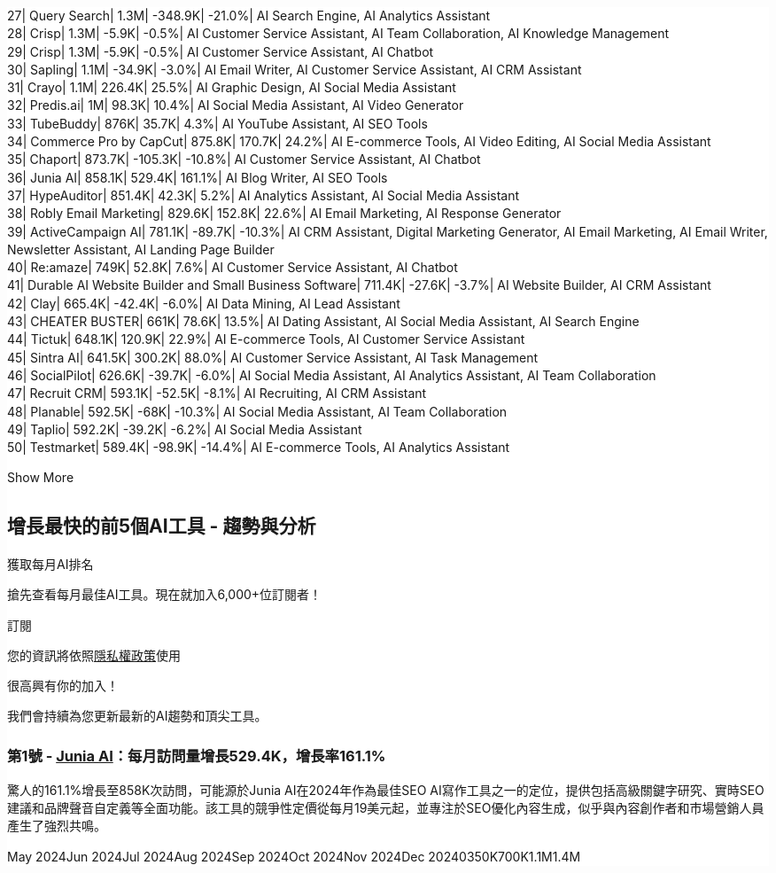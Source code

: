 27| Query Search| 1.3M| -348.9K| -21.0%| AI Search Engine, AI Analytics Assistant  
28| Crisp| 1.3M| -5.9K| -0.5%| AI Customer Service Assistant, AI Team Collaboration, AI Knowledge Management  
29| Crisp| 1.3M| -5.9K| -0.5%| AI Customer Service Assistant, AI Chatbot  
30| Sapling| 1.1M| -34.9K| -3.0%| AI Email Writer, AI Customer Service Assistant, AI CRM Assistant  
31| Crayo| 1.1M| 226.4K| 25.5%| AI Graphic Design, AI Social Media Assistant  
32| Predis.ai| 1M| 98.3K| 10.4%| AI Social Media Assistant, AI Video Generator  
33| TubeBuddy| 876K| 35.7K| 4.3%| AI YouTube Assistant, AI SEO Tools  
34| Commerce Pro by CapCut| 875.8K| 170.7K| 24.2%| AI E-commerce Tools, AI Video Editing, AI Social Media Assistant  
35| Chaport| 873.7K| -105.3K| -10.8%| AI Customer Service Assistant, AI Chatbot  
36| Junia AI| 858.1K| 529.4K| 161.1%| AI Blog Writer, AI SEO Tools  
37| HypeAuditor| 851.4K| 42.3K| 5.2%| AI Analytics Assistant, AI Social Media Assistant  
38| Robly Email Marketing| 829.6K| 152.8K| 22.6%| AI Email Marketing, AI Response Generator  
39| ActiveCampaign AI| 781.1K| -89.7K| -10.3%| AI CRM Assistant, Digital Marketing Generator, AI Email Marketing, AI Email Writer, Newsletter Assistant, AI Landing Page Builder  
40| Re:amaze| 749K| 52.8K| 7.6%| AI Customer Service Assistant, AI Chatbot  
41| Durable AI Website Builder and Small Business Software| 711.4K| -27.6K| -3.7%| AI Website Builder, AI CRM Assistant  
42| Clay| 665.4K| -42.4K| -6.0%| AI Data Mining, AI Lead Assistant  
43| CHEATER BUSTER| 661K| 78.6K| 13.5%| AI Dating Assistant, AI Social Media Assistant, AI Search Engine  
44| Tictuk| 648.1K| 120.9K| 22.9%| AI E-commerce Tools, AI Customer Service Assistant  
45| Sintra AI| 641.5K| 300.2K| 88.0%| AI Customer Service Assistant, AI Task Management  
46| SocialPilot| 626.6K| -39.7K| -6.0%| AI Social Media Assistant, AI Analytics Assistant, AI Team Collaboration  
47| Recruit CRM| 593.1K| -52.5K| -8.1%| AI Recruiting, AI CRM Assistant  
48| Planable| 592.5K| -68K| -10.3%| AI Social Media Assistant, AI Team Collaboration  
49| Taplio| 592.2K| -39.2K| -6.2%| AI Social Media Assistant  
50| Testmarket| 589.4K| -98.9K| -14.4%| AI E-commerce Tools, AI Analytics Assistant  
  
Show More

## 增長最快的前5個AI工具 - 趨勢與分析

獲取每月AI排名

搶先查看每月最佳AI工具。現在就加入6,000+位訂閱者！

訂閱

您的資訊將依照[隱私權政策](/privacy-policy)使用

很高興有你的加入！

我們會持續為您更新最新的AI趨勢和頂尖工具。

### 第1號 - [Junia AI](/products/junia-ai)：每月訪問量增長529.4K，增長率161.1%

驚人的161.1%增長至858K次訪問，可能源於Junia AI在2024年作為最佳SEO AI寫作工具之一的定位，提供包括高級關鍵字研究、實時SEO建議和品牌聲音自定義等全面功能。該工具的競爭性定價從每月19美元起，並專注於SEO優化內容生成，似乎與內容創作者和市場營銷人員產生了強烈共鳴。

May 2024Jun 2024Jul 2024Aug 2024Sep 2024Oct 2024Nov 2024Dec 20240350K700K1.1M1.4M
